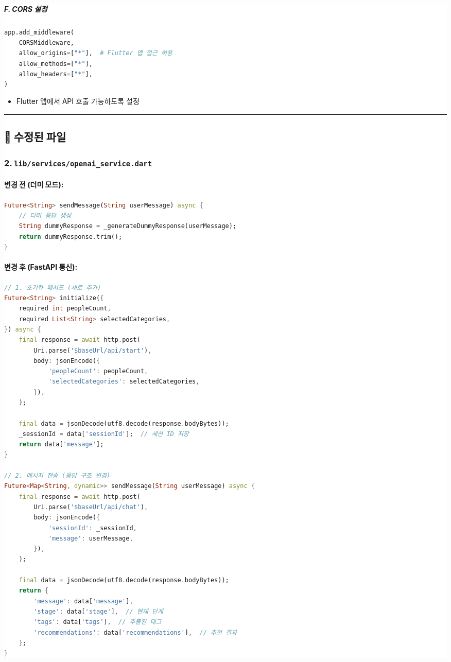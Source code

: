 ##### **F. CORS 설정**
```python
app.add_middleware(
    CORSMiddleware,
    allow_origins=["*"],  # Flutter 앱 접근 허용
    allow_methods=["*"],
    allow_headers=["*"],
)
```
- Flutter 앱에서 API 호출 가능하도록 설정

---

## 🔄 수정된 파일

### 2. `lib/services/openai_service.dart`

#### 변경 전 (더미 모드):
```dart
Future<String> sendMessage(String userMessage) async {
    // 더미 응답 생성
    String dummyResponse = _generateDummyResponse(userMessage);
    return dummyResponse.trim();
}
```

#### 변경 후 (FastAPI 통신):
```dart
// 1. 초기화 메서드 (새로 추가)
Future<String> initialize({
    required int peopleCount,
    required List<String> selectedCategories,
}) async {
    final response = await http.post(
        Uri.parse('$baseUrl/api/start'),
        body: jsonEncode({
            'peopleCount': peopleCount,
            'selectedCategories': selectedCategories,
        }),
    );
    
    final data = jsonDecode(utf8.decode(response.bodyBytes));
    _sessionId = data['sessionId'];  // 세션 ID 저장
    return data['message'];
}

// 2. 메시지 전송 (응답 구조 변경)
Future<Map<String, dynamic>> sendMessage(String userMessage) async {
    final response = await http.post(
        Uri.parse('$baseUrl/api/chat'),
        body: jsonEncode({
            'sessionId': _sessionId,
            'message': userMessage,
        }),
    );
    
    final data = jsonDecode(utf8.decode(response.bodyBytes));
    return {
        'message': data['message'],
        'stage': data['stage'],  // 현재 단계
        'tags': data['tags'],  // 추출된 태그
        'recommendations': data['recommendations'],  // 추천 결과
    };
}
```